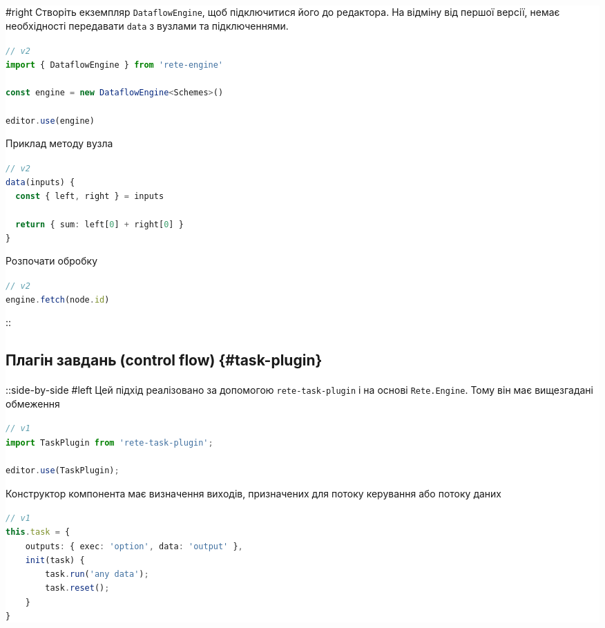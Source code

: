 #right
Створіть екземпляр `DataflowEngine`, щоб підключитися його до редактора. На відміну від першої версії, немає необхідності передавати `data` з вузлами та підключеннями.

```ts
// v2
import { DataflowEngine } from 'rete-engine'

const engine = new DataflowEngine<Schemes>()

editor.use(engine)
```

Приклад методу вузла

```ts
// v2
data(inputs) {
  const { left, right } = inputs

  return { sum: left[0] + right[0] }
}
```
Розпочати обробку

```ts
// v2
engine.fetch(node.id)
```
::

## Плагін завдань (control flow) {#task-plugin}

::side-by-side
#left
Цей підхід реалізовано за допомогою `rete-task-plugin` і на основі `Rete.Engine`. Тому він має вищезгадані обмеження

```ts
// v1
import TaskPlugin from 'rete-task-plugin';

editor.use(TaskPlugin);
```

Конструктор компонента має визначення виходів, призначених для потоку керування або потоку даних

```ts
// v1
this.task = {
    outputs: { exec: 'option', data: 'output' },
    init(task) {
        task.run('any data');
        task.reset();
    }
}
```
